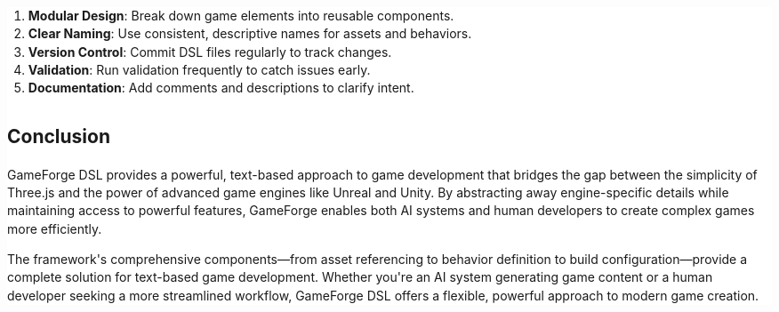 1. **Modular Design**: Break down game elements into reusable components.
2. **Clear Naming**: Use consistent, descriptive names for assets and behaviors.
3. **Version Control**: Commit DSL files regularly to track changes.
4. **Validation**: Run validation frequently to catch issues early.
5. **Documentation**: Add comments and descriptions to clarify intent.

## Conclusion

GameForge DSL provides a powerful, text-based approach to game development that bridges the gap between the simplicity of Three.js and the power of advanced game engines like Unreal and Unity. By abstracting away engine-specific details while maintaining access to powerful features, GameForge enables both AI systems and human developers to create complex games more efficiently.

The framework's comprehensive components—from asset referencing to behavior definition to build configuration—provide a complete solution for text-based game development. Whether you're an AI system generating game content or a human developer seeking a more streamlined workflow, GameForge DSL offers a flexible, powerful approach to modern game creation.
